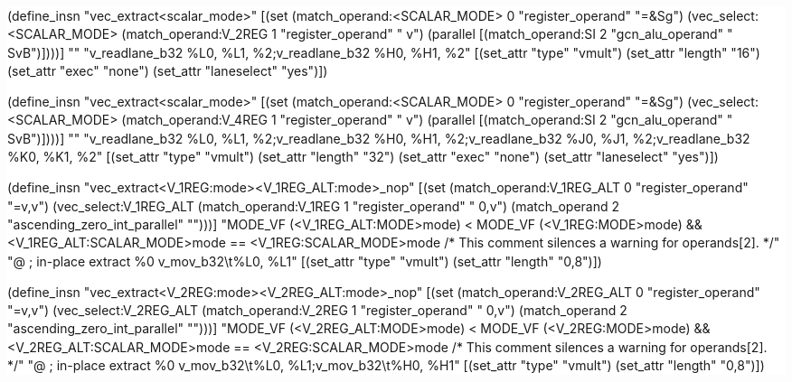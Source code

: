 (define_insn "vec_extract<mode><scalar_mode>"
  [(set (match_operand:<SCALAR_MODE> 0 "register_operand"  "=&Sg")
	(vec_select:<SCALAR_MODE>
	  (match_operand:V_2REG 1 "register_operand"	   "   v")
	  (parallel [(match_operand:SI 2 "gcn_alu_operand" " SvB")])))]
  ""
  "v_readlane_b32 %L0, %L1, %2\;v_readlane_b32 %H0, %H1, %2"
  [(set_attr "type" "vmult")
   (set_attr "length" "16")
   (set_attr "exec" "none")
   (set_attr "laneselect" "yes")])

(define_insn "vec_extract<mode><scalar_mode>"
  [(set (match_operand:<SCALAR_MODE> 0 "register_operand"  "=&Sg")
	(vec_select:<SCALAR_MODE>
	  (match_operand:V_4REG 1 "register_operand"	   "   v")
	  (parallel [(match_operand:SI 2 "gcn_alu_operand" " SvB")])))]
  ""
  "v_readlane_b32 %L0, %L1, %2\;v_readlane_b32 %H0, %H1, %2\;v_readlane_b32 %J0, %J1, %2\;v_readlane_b32 %K0, %K1, %2"
  [(set_attr "type" "vmult")
   (set_attr "length" "32")
   (set_attr "exec" "none")
   (set_attr "laneselect" "yes")])

(define_insn "vec_extract<V_1REG:mode><V_1REG_ALT:mode>_nop"
  [(set (match_operand:V_1REG_ALT 0 "register_operand" "=v,v")
	(vec_select:V_1REG_ALT
	  (match_operand:V_1REG 1 "register_operand"   " 0,v")
	  (match_operand 2 "ascending_zero_int_parallel" "")))]
  "MODE_VF (<V_1REG_ALT:MODE>mode) < MODE_VF (<V_1REG:MODE>mode)
   && <V_1REG_ALT:SCALAR_MODE>mode == <V_1REG:SCALAR_MODE>mode
   /* This comment silences a warning for operands[2]. */"
  "@
  ; in-place extract %0
  v_mov_b32\t%L0, %L1"
  [(set_attr "type" "vmult")
   (set_attr "length" "0,8")])
  
(define_insn "vec_extract<V_2REG:mode><V_2REG_ALT:mode>_nop"
  [(set (match_operand:V_2REG_ALT 0 "register_operand" "=v,v")
	(vec_select:V_2REG_ALT
	  (match_operand:V_2REG 1 "register_operand"   " 0,v")
	  (match_operand 2 "ascending_zero_int_parallel" "")))]
  "MODE_VF (<V_2REG_ALT:MODE>mode) < MODE_VF (<V_2REG:MODE>mode)
   && <V_2REG_ALT:SCALAR_MODE>mode == <V_2REG:SCALAR_MODE>mode
   /* This comment silences a warning for operands[2]. */"
  "@
  ; in-place extract %0
  v_mov_b32\t%L0, %L1\;v_mov_b32\t%H0, %H1"
  [(set_attr "type" "vmult")
   (set_attr "length" "0,8")])
  
